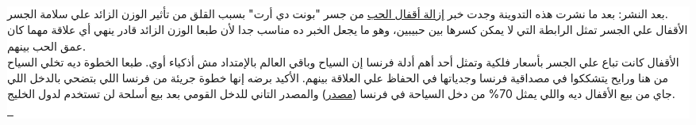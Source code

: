 <span id="LoveLockBridge">بعد النشر</span>: بعد ما نشرت هذه التدوينة وجدت خبر [إزالة أقفال الحب](http://www.dailyhypeonline.com/paris-to-remove-close-to-a-million-love-locks-left-by-romantic-couples-on-pont-de-arts-bridge) من جسر "بونت دي أرت" بسبب القلق من تأثير الوزن الزائد علي سلامة الجسر.  
الأقفال علي الجسر تمثل الرابطة التي لا يمكن كسرها بين حبيبين، وهو ما يجعل الخبر ده مناسب جدا لأن طبعا الوزن الزائد قادر ينهي أي علاقة مهما كان عمق الحب بينهم.  
الأقفال كانت تباع علي الجسر بأسعار فلكية وتمثل أحد أهم أدلة فرنسا إن السياح وباقي العالم بالإمتداد مش أذكياء أوي. طبعا الخطوة ديه تخلي السياح من هنا ورايح يتشككوا في مصداقية فرنسا وجدياتها في الحفاظ علي العلاقة بينهم. الأكيد برضه إنها خطوة جريئة من فرنسا اللي بتضحي بالدخل اللي جاي من بيع الأقفال ديه واللي يمثل 70% من دخل السياحة في فرنسا ([مصدر](https://www.youtube.com/watch?v=dQw4w9WgXcQ)) والمصدر التاني للدخل القومي بعد بيع أسلحة لن تستخدم لدول الخليج.  
<a class="fancybox" rel="paris" href="{{ site.imgFolder_writings }}{{ page.name }}/20150509_163102.jpg" title="ملايين اليوروهات دفعها السياح ثمنا لهذه الأقفال">
	<img src="{{ site.imgFolder_writings }}{{ page.name }}/20150509_163102_thumb.jpg" alt="" />
</a>
<a class="fancybox" rel="paris" href="{{ site.imgFolder_writings }}{{ page.name }}/20150509_163138.jpg" title="التكلفة الفعلية لكل الأقفال علي الجسر قبل المكسب وبعد إضافة تأثير التضخم هي 150 جنيه">
	<img src="{{ site.imgFolder_writings }}{{ page.name }}/20150509_163138_thumb.jpg" alt="" />
</a>
<a class="fancybox" rel="paris" href="{{ site.imgFolder_writings }}{{ page.name }}/LoveLockBridgeAfterCleanup.jpg" title="هنا كان يرقد حبنا">
	<img src="{{ site.imgFolder_writings }}{{ page.name }}/LoveLockBridgeAfterCleanup.jpg" alt="" />
</a>
